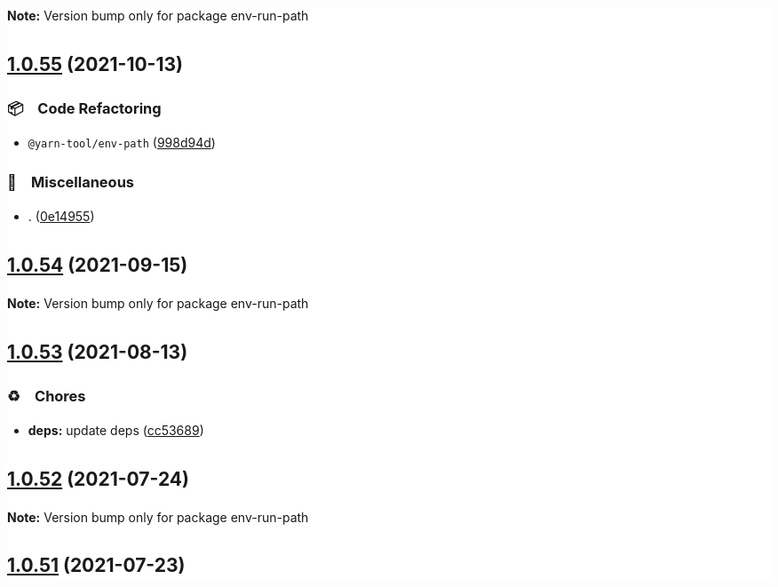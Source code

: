 **Note:** Version bump only for package env-run-path





## [1.0.55](https://github.com/bluelovers/ws-yarn-workspaces/compare/env-run-path@1.0.54...env-run-path@1.0.55) (2021-10-13)


### 📦　Code Refactoring

* `@yarn-tool/env-path` ([998d94d](https://github.com/bluelovers/ws-yarn-workspaces/commit/998d94d5114b7979e087eb5cdd13ff356bcb70c0))


### 🔖　Miscellaneous

* . ([0e14955](https://github.com/bluelovers/ws-yarn-workspaces/commit/0e1495539ffe4806ba18f0257ecae31f2cc2a9b2))





## [1.0.54](https://github.com/bluelovers/ws-yarn-workspaces/compare/env-run-path@1.0.53...env-run-path@1.0.54) (2021-09-15)

**Note:** Version bump only for package env-run-path





## [1.0.53](https://github.com/bluelovers/ws-yarn-workspaces/compare/env-run-path@1.0.52...env-run-path@1.0.53) (2021-08-13)


### ♻️　Chores

* **deps:** update deps ([cc53689](https://github.com/bluelovers/ws-yarn-workspaces/commit/cc53689dadd1334672807d4737c0e6400b15aba0))





## [1.0.52](https://github.com/bluelovers/ws-yarn-workspaces/compare/env-run-path@1.0.51...env-run-path@1.0.52) (2021-07-24)

**Note:** Version bump only for package env-run-path





## [1.0.51](https://github.com/bluelovers/ws-yarn-workspaces/compare/env-run-path@1.0.50...env-run-path@1.0.51) (2021-07-23)
